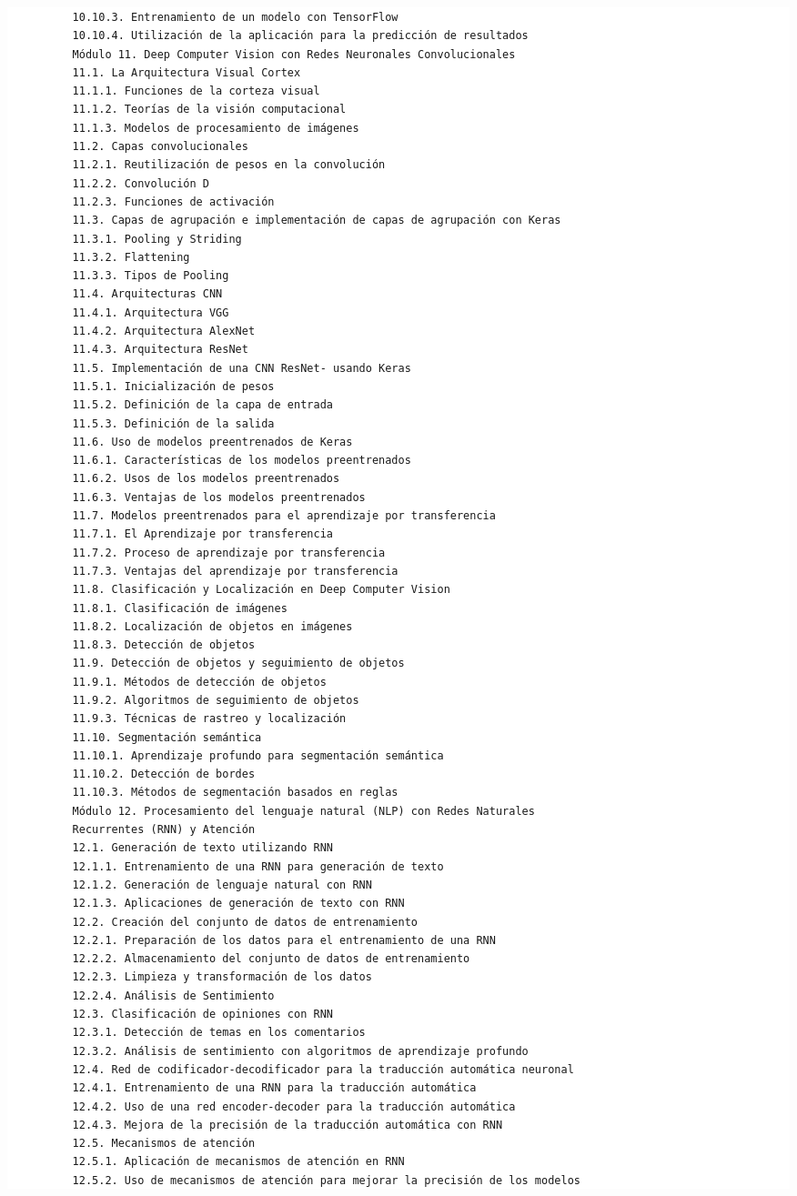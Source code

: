               10.10.3. Entrenamiento de un modelo con TensorFlow
              10.10.4. Utilización de la aplicación para la predicción de resultados
              Módulo 11. Deep Computer Vision con Redes Neuronales Convolucionales
              11.1. La Arquitectura Visual Cortex
              11.1.1. Funciones de la corteza visual
              11.1.2. Teorías de la visión computacional
              11.1.3. Modelos de procesamiento de imágenes
              11.2. Capas convolucionales
              11.2.1. Reutilización de pesos en la convolución
              11.2.2. Convolución D
              11.2.3. Funciones de activación
              11.3. Capas de agrupación e implementación de capas de agrupación con Keras
              11.3.1. Pooling y Striding
              11.3.2. Flattening
              11.3.3. Tipos de Pooling
              11.4. Arquitecturas CNN
              11.4.1. Arquitectura VGG
              11.4.2. Arquitectura AlexNet
              11.4.3. Arquitectura ResNet
              11.5. Implementación de una CNN ResNet- usando Keras
              11.5.1. Inicialización de pesos
              11.5.2. Definición de la capa de entrada
              11.5.3. Definición de la salida
              11.6. Uso de modelos preentrenados de Keras
              11.6.1. Características de los modelos preentrenados
              11.6.2. Usos de los modelos preentrenados
              11.6.3. Ventajas de los modelos preentrenados
              11.7. Modelos preentrenados para el aprendizaje por transferencia
              11.7.1. El Aprendizaje por transferencia
              11.7.2. Proceso de aprendizaje por transferencia
              11.7.3. Ventajas del aprendizaje por transferencia
              11.8. Clasificación y Localización en Deep Computer Vision
              11.8.1. Clasificación de imágenes
              11.8.2. Localización de objetos en imágenes
              11.8.3. Detección de objetos
              11.9. Detección de objetos y seguimiento de objetos
              11.9.1. Métodos de detección de objetos
              11.9.2. Algoritmos de seguimiento de objetos
              11.9.3. Técnicas de rastreo y localización
              11.10. Segmentación semántica
              11.10.1. Aprendizaje profundo para segmentación semántica
              11.10.2. Detección de bordes
              11.10.3. Métodos de segmentación basados en reglas
              Módulo 12. Procesamiento del lenguaje natural (NLP) con Redes Naturales
              Recurrentes (RNN) y Atención
              12.1. Generación de texto utilizando RNN
              12.1.1. Entrenamiento de una RNN para generación de texto
              12.1.2. Generación de lenguaje natural con RNN
              12.1.3. Aplicaciones de generación de texto con RNN
              12.2. Creación del conjunto de datos de entrenamiento
              12.2.1. Preparación de los datos para el entrenamiento de una RNN
              12.2.2. Almacenamiento del conjunto de datos de entrenamiento
              12.2.3. Limpieza y transformación de los datos
              12.2.4. Análisis de Sentimiento
              12.3. Clasificación de opiniones con RNN
              12.3.1. Detección de temas en los comentarios
              12.3.2. Análisis de sentimiento con algoritmos de aprendizaje profundo
              12.4. Red de codificador-decodificador para la traducción automática neuronal
              12.4.1. Entrenamiento de una RNN para la traducción automática
              12.4.2. Uso de una red encoder-decoder para la traducción automática
              12.4.3. Mejora de la precisión de la traducción automática con RNN
              12.5. Mecanismos de atención
              12.5.1. Aplicación de mecanismos de atención en RNN
              12.5.2. Uso de mecanismos de atención para mejorar la precisión de los modelos
